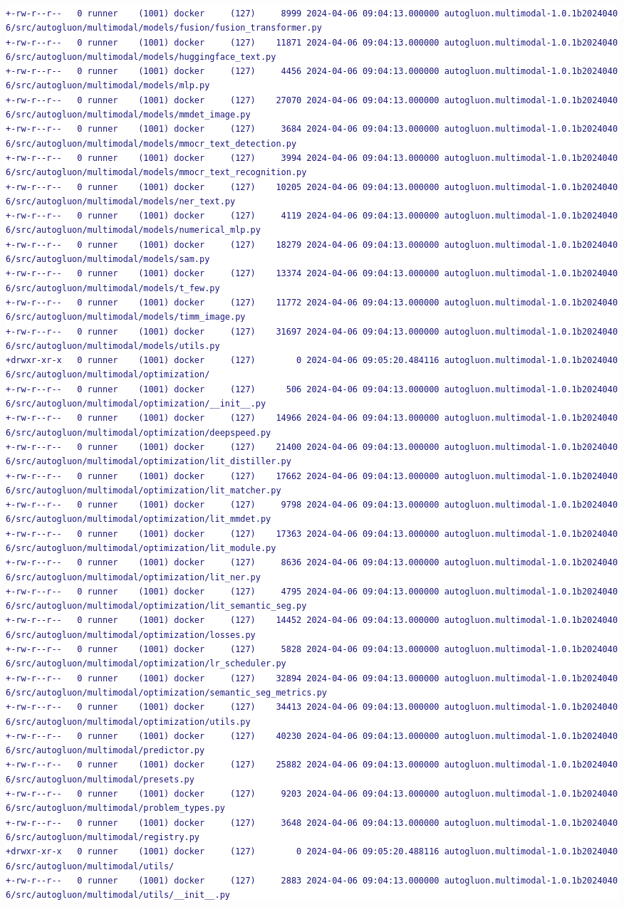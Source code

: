 ```diff
+-rw-r--r--   0 runner    (1001) docker     (127)     8999 2024-04-06 09:04:13.000000 autogluon.multimodal-1.0.1b20240406/src/autogluon/multimodal/models/fusion/fusion_transformer.py
+-rw-r--r--   0 runner    (1001) docker     (127)    11871 2024-04-06 09:04:13.000000 autogluon.multimodal-1.0.1b20240406/src/autogluon/multimodal/models/huggingface_text.py
+-rw-r--r--   0 runner    (1001) docker     (127)     4456 2024-04-06 09:04:13.000000 autogluon.multimodal-1.0.1b20240406/src/autogluon/multimodal/models/mlp.py
+-rw-r--r--   0 runner    (1001) docker     (127)    27070 2024-04-06 09:04:13.000000 autogluon.multimodal-1.0.1b20240406/src/autogluon/multimodal/models/mmdet_image.py
+-rw-r--r--   0 runner    (1001) docker     (127)     3684 2024-04-06 09:04:13.000000 autogluon.multimodal-1.0.1b20240406/src/autogluon/multimodal/models/mmocr_text_detection.py
+-rw-r--r--   0 runner    (1001) docker     (127)     3994 2024-04-06 09:04:13.000000 autogluon.multimodal-1.0.1b20240406/src/autogluon/multimodal/models/mmocr_text_recognition.py
+-rw-r--r--   0 runner    (1001) docker     (127)    10205 2024-04-06 09:04:13.000000 autogluon.multimodal-1.0.1b20240406/src/autogluon/multimodal/models/ner_text.py
+-rw-r--r--   0 runner    (1001) docker     (127)     4119 2024-04-06 09:04:13.000000 autogluon.multimodal-1.0.1b20240406/src/autogluon/multimodal/models/numerical_mlp.py
+-rw-r--r--   0 runner    (1001) docker     (127)    18279 2024-04-06 09:04:13.000000 autogluon.multimodal-1.0.1b20240406/src/autogluon/multimodal/models/sam.py
+-rw-r--r--   0 runner    (1001) docker     (127)    13374 2024-04-06 09:04:13.000000 autogluon.multimodal-1.0.1b20240406/src/autogluon/multimodal/models/t_few.py
+-rw-r--r--   0 runner    (1001) docker     (127)    11772 2024-04-06 09:04:13.000000 autogluon.multimodal-1.0.1b20240406/src/autogluon/multimodal/models/timm_image.py
+-rw-r--r--   0 runner    (1001) docker     (127)    31697 2024-04-06 09:04:13.000000 autogluon.multimodal-1.0.1b20240406/src/autogluon/multimodal/models/utils.py
+drwxr-xr-x   0 runner    (1001) docker     (127)        0 2024-04-06 09:05:20.484116 autogluon.multimodal-1.0.1b20240406/src/autogluon/multimodal/optimization/
+-rw-r--r--   0 runner    (1001) docker     (127)      506 2024-04-06 09:04:13.000000 autogluon.multimodal-1.0.1b20240406/src/autogluon/multimodal/optimization/__init__.py
+-rw-r--r--   0 runner    (1001) docker     (127)    14966 2024-04-06 09:04:13.000000 autogluon.multimodal-1.0.1b20240406/src/autogluon/multimodal/optimization/deepspeed.py
+-rw-r--r--   0 runner    (1001) docker     (127)    21400 2024-04-06 09:04:13.000000 autogluon.multimodal-1.0.1b20240406/src/autogluon/multimodal/optimization/lit_distiller.py
+-rw-r--r--   0 runner    (1001) docker     (127)    17662 2024-04-06 09:04:13.000000 autogluon.multimodal-1.0.1b20240406/src/autogluon/multimodal/optimization/lit_matcher.py
+-rw-r--r--   0 runner    (1001) docker     (127)     9798 2024-04-06 09:04:13.000000 autogluon.multimodal-1.0.1b20240406/src/autogluon/multimodal/optimization/lit_mmdet.py
+-rw-r--r--   0 runner    (1001) docker     (127)    17363 2024-04-06 09:04:13.000000 autogluon.multimodal-1.0.1b20240406/src/autogluon/multimodal/optimization/lit_module.py
+-rw-r--r--   0 runner    (1001) docker     (127)     8636 2024-04-06 09:04:13.000000 autogluon.multimodal-1.0.1b20240406/src/autogluon/multimodal/optimization/lit_ner.py
+-rw-r--r--   0 runner    (1001) docker     (127)     4795 2024-04-06 09:04:13.000000 autogluon.multimodal-1.0.1b20240406/src/autogluon/multimodal/optimization/lit_semantic_seg.py
+-rw-r--r--   0 runner    (1001) docker     (127)    14452 2024-04-06 09:04:13.000000 autogluon.multimodal-1.0.1b20240406/src/autogluon/multimodal/optimization/losses.py
+-rw-r--r--   0 runner    (1001) docker     (127)     5828 2024-04-06 09:04:13.000000 autogluon.multimodal-1.0.1b20240406/src/autogluon/multimodal/optimization/lr_scheduler.py
+-rw-r--r--   0 runner    (1001) docker     (127)    32894 2024-04-06 09:04:13.000000 autogluon.multimodal-1.0.1b20240406/src/autogluon/multimodal/optimization/semantic_seg_metrics.py
+-rw-r--r--   0 runner    (1001) docker     (127)    34413 2024-04-06 09:04:13.000000 autogluon.multimodal-1.0.1b20240406/src/autogluon/multimodal/optimization/utils.py
+-rw-r--r--   0 runner    (1001) docker     (127)    40230 2024-04-06 09:04:13.000000 autogluon.multimodal-1.0.1b20240406/src/autogluon/multimodal/predictor.py
+-rw-r--r--   0 runner    (1001) docker     (127)    25882 2024-04-06 09:04:13.000000 autogluon.multimodal-1.0.1b20240406/src/autogluon/multimodal/presets.py
+-rw-r--r--   0 runner    (1001) docker     (127)     9203 2024-04-06 09:04:13.000000 autogluon.multimodal-1.0.1b20240406/src/autogluon/multimodal/problem_types.py
+-rw-r--r--   0 runner    (1001) docker     (127)     3648 2024-04-06 09:04:13.000000 autogluon.multimodal-1.0.1b20240406/src/autogluon/multimodal/registry.py
+drwxr-xr-x   0 runner    (1001) docker     (127)        0 2024-04-06 09:05:20.488116 autogluon.multimodal-1.0.1b20240406/src/autogluon/multimodal/utils/
+-rw-r--r--   0 runner    (1001) docker     (127)     2883 2024-04-06 09:04:13.000000 autogluon.multimodal-1.0.1b20240406/src/autogluon/multimodal/utils/__init__.py
```
